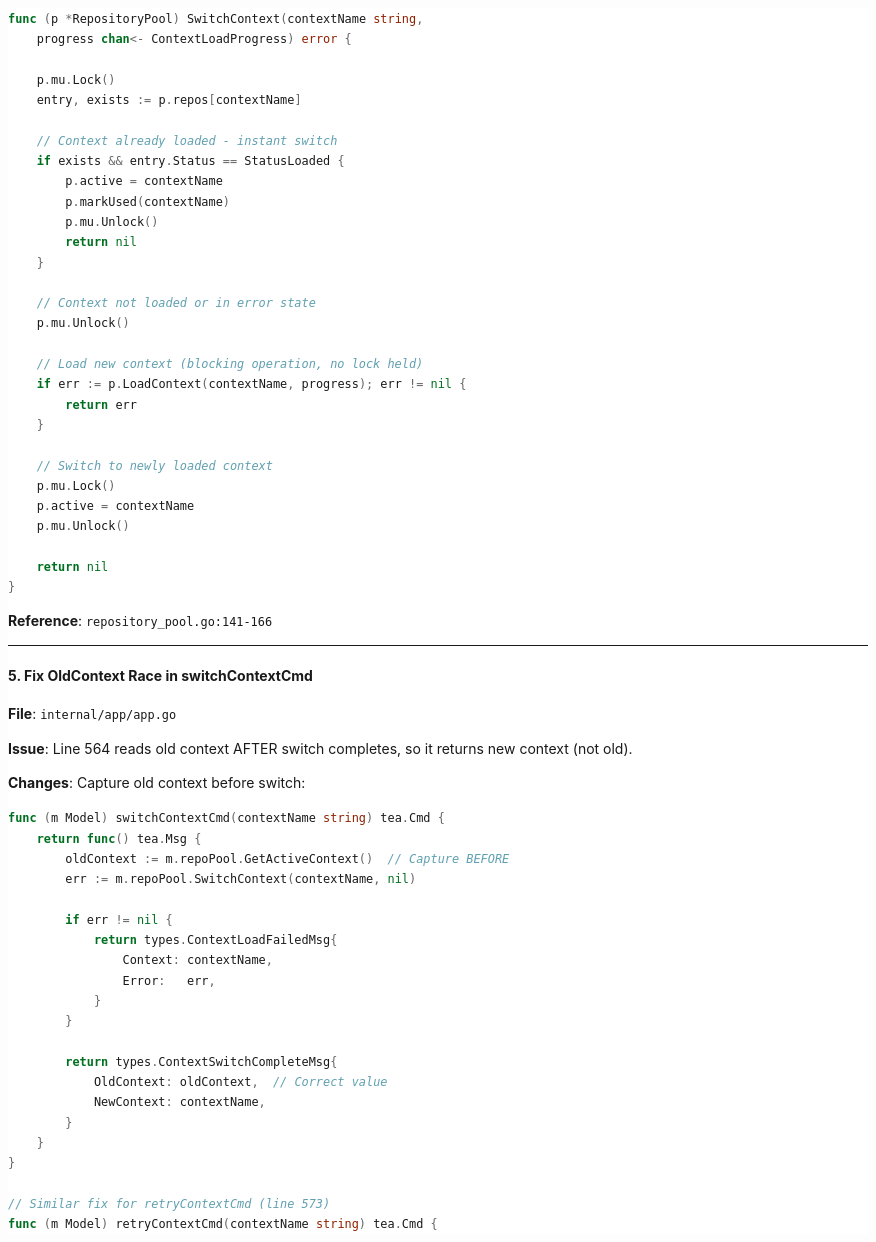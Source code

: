```go
func (p *RepositoryPool) SwitchContext(contextName string,
	progress chan<- ContextLoadProgress) error {

	p.mu.Lock()
	entry, exists := p.repos[contextName]

	// Context already loaded - instant switch
	if exists && entry.Status == StatusLoaded {
		p.active = contextName
		p.markUsed(contextName)
		p.mu.Unlock()
		return nil
	}

	// Context not loaded or in error state
	p.mu.Unlock()

	// Load new context (blocking operation, no lock held)
	if err := p.LoadContext(contextName, progress); err != nil {
		return err
	}

	// Switch to newly loaded context
	p.mu.Lock()
	p.active = contextName
	p.mu.Unlock()

	return nil
}
```

**Reference**: `repository_pool.go:141-166`

---

#### 5. Fix OldContext Race in switchContextCmd

**File**: `internal/app/app.go`

**Issue**: Line 564 reads old context AFTER switch completes, so it
returns new context (not old).

**Changes**: Capture old context before switch:

```go
func (m Model) switchContextCmd(contextName string) tea.Cmd {
	return func() tea.Msg {
		oldContext := m.repoPool.GetActiveContext()  // Capture BEFORE
		err := m.repoPool.SwitchContext(contextName, nil)

		if err != nil {
			return types.ContextLoadFailedMsg{
				Context: contextName,
				Error:   err,
			}
		}

		return types.ContextSwitchCompleteMsg{
			OldContext: oldContext,  // Correct value
			NewContext: contextName,
		}
	}
}

// Similar fix for retryContextCmd (line 573)
func (m Model) retryContextCmd(contextName string) tea.Cmd {
```